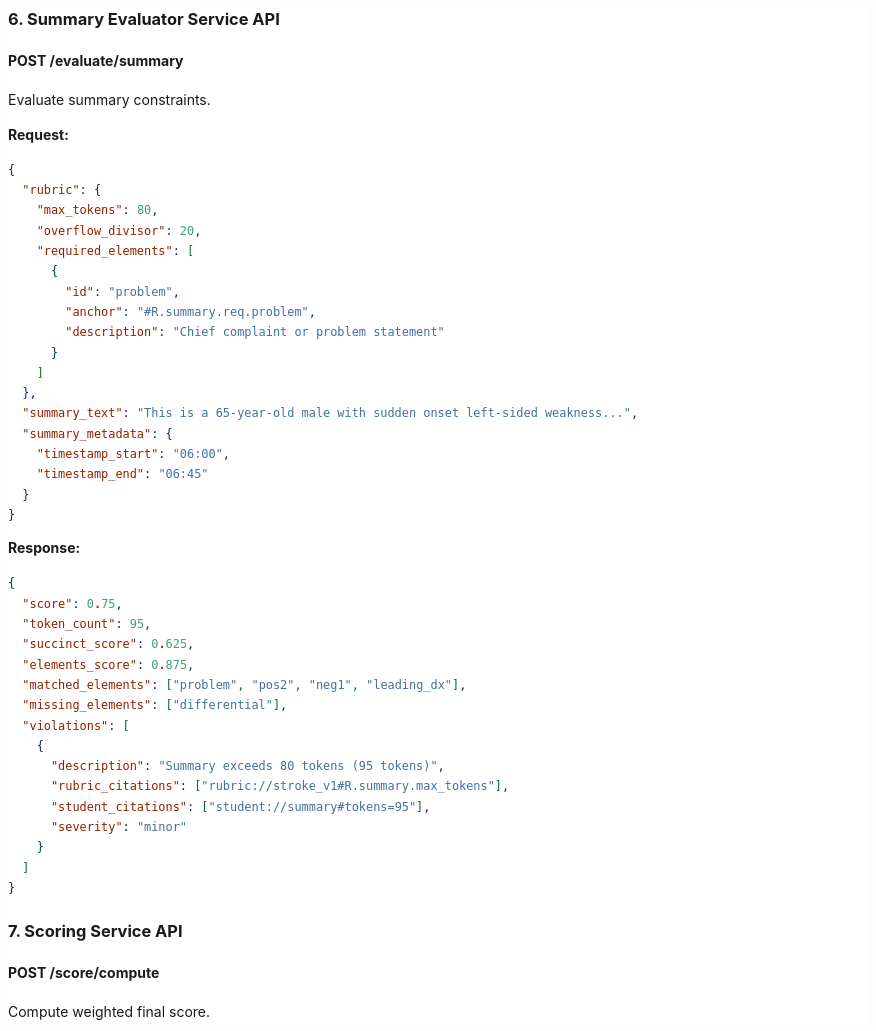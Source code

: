 ### 6. Summary Evaluator Service API

#### POST /evaluate/summary
Evaluate summary constraints.

**Request:**
```json
{
  "rubric": {
    "max_tokens": 80,
    "overflow_divisor": 20,
    "required_elements": [
      {
        "id": "problem",
        "anchor": "#R.summary.req.problem",
        "description": "Chief complaint or problem statement"
      }
    ]
  },
  "summary_text": "This is a 65-year-old male with sudden onset left-sided weakness...",
  "summary_metadata": {
    "timestamp_start": "06:00",
    "timestamp_end": "06:45"
  }
}
```

**Response:**
```json
{
  "score": 0.75,
  "token_count": 95,
  "succinct_score": 0.625,
  "elements_score": 0.875,
  "matched_elements": ["problem", "pos2", "neg1", "leading_dx"],
  "missing_elements": ["differential"],
  "violations": [
    {
      "description": "Summary exceeds 80 tokens (95 tokens)",
      "rubric_citations": ["rubric://stroke_v1#R.summary.max_tokens"],
      "student_citations": ["student://summary#tokens=95"],
      "severity": "minor"
    }
  ]
}
```

### 7. Scoring Service API

#### POST /score/compute
Compute weighted final score.
